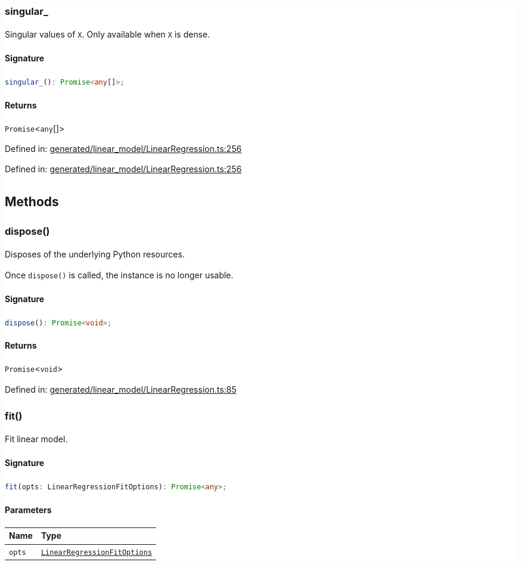 ### singular\_

Singular values of `X`. Only available when `X` is dense.

#### Signature

```ts
singular_(): Promise<any[]>;
```

#### Returns

`Promise`\<`any`[]\>

Defined in:  [generated/linear\_model/LinearRegression.ts:256](https://github.com/transitive-bullshit/scikit-learn-ts/blob/b59c1ff/packages/sklearn/src/generated/linear_model/LinearRegression.ts#L256)

Defined in:  [generated/linear\_model/LinearRegression.ts:256](https://github.com/transitive-bullshit/scikit-learn-ts/blob/b59c1ff/packages/sklearn/src/generated/linear_model/LinearRegression.ts#L256)

## Methods

### dispose()

Disposes of the underlying Python resources.

Once `dispose()` is called, the instance is no longer usable.

#### Signature

```ts
dispose(): Promise<void>;
```

#### Returns

`Promise`\<`void`\>

Defined in:  [generated/linear\_model/LinearRegression.ts:85](https://github.com/transitive-bullshit/scikit-learn-ts/blob/b59c1ff/packages/sklearn/src/generated/linear_model/LinearRegression.ts#L85)

### fit()

Fit linear model.

#### Signature

```ts
fit(opts: LinearRegressionFitOptions): Promise<any>;
```

#### Parameters

| Name | Type |
| :------ | :------ |
| `opts` | [`LinearRegressionFitOptions`](../interfaces/LinearRegressionFitOptions.md) |

